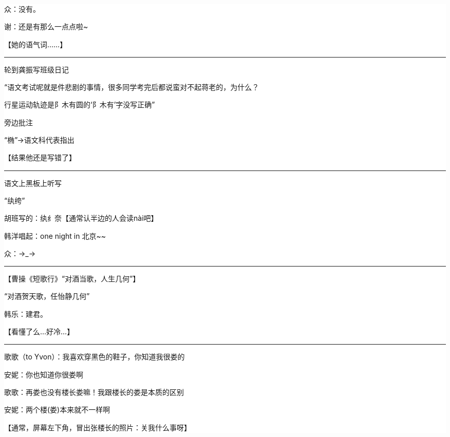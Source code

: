 众：没有。

谢：还是有那么一点点啦~

【她的语气词……】



---



轮到龚振写班级日记

“语文考试呢就是件悲剧的事情，很多同学考完后都说蛮对不起蒋老的，为什么？

行星运动轨迹是阝木有圆的‘阝木有’字没写正确”

旁边批注

“椭”→语文科代表指出

【结果他还是写错了】



---



语文上黑板上听写

“纨绔”

胡班写的：纨纟奈【通常认半边的人会读nài吧】

韩洋唱起：one night in 北京~~

众：→_→



---



【曹操《短歌行》“对酒当歌，人生几何”】

“对酒贺天歌，任怡静几何”

韩乐：建君。

【看懂了么…好冷…】



---



歌歌（to Yvon）：我喜欢穿黑色的鞋子，你知道我很娄的

安妮：你也知道你很娄啊

歌歌：再娄也没有楼长娄嘛！我跟楼长的娄是本质的区别

安妮：两个楼(娄)本来就不一样啊

【通常，屏幕左下角，冒出张楼长的照片：关我什么事呀】
